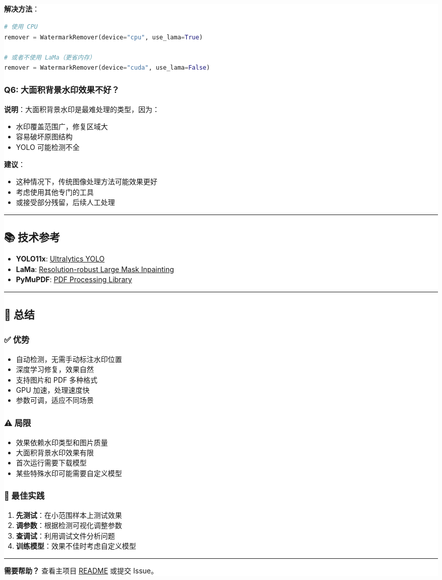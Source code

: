 **解决方法**：
```python
# 使用 CPU
remover = WatermarkRemover(device="cpu", use_lama=True)

# 或者不使用 LaMa（更省内存）
remover = WatermarkRemover(device="cuda", use_lama=False)
```

### Q6: 大面积背景水印效果不好？

**说明**：大面积背景水印是最难处理的类型，因为：
- 水印覆盖范围广，修复区域大
- 容易破坏原图结构
- YOLO 可能检测不全

**建议**：
- 这种情况下，传统图像处理方法可能效果更好
- 考虑使用其他专门的工具
- 或接受部分残留，后续人工处理

---

## 📚 技术参考

- **YOLO11x**: [Ultralytics YOLO](https://github.com/ultralytics/ultralytics)
- **LaMa**: [Resolution-robust Large Mask Inpainting](https://arxiv.org/abs/2109.07161)
- **PyMuPDF**: [PDF Processing Library](https://pymupdf.readthedocs.io/)

---

## 🎯 总结

### ✅ 优势

- 自动检测，无需手动标注水印位置
- 深度学习修复，效果自然
- 支持图片和 PDF 多种格式
- GPU 加速，处理速度快
- 参数可调，适应不同场景

### ⚠️ 局限

- 效果依赖水印类型和图片质量
- 大面积背景水印效果有限
- 首次运行需要下载模型
- 某些特殊水印可能需要自定义模型

### 🚀 最佳实践

1. **先测试**：在小范围样本上测试效果
2. **调参数**：根据检测可视化调整参数
3. **查调试**：利用调试文件分析问题
4. **训练模型**：效果不佳时考虑自定义模型

---

**需要帮助？** 查看主项目 [README](../../README.md) 或提交 Issue。
